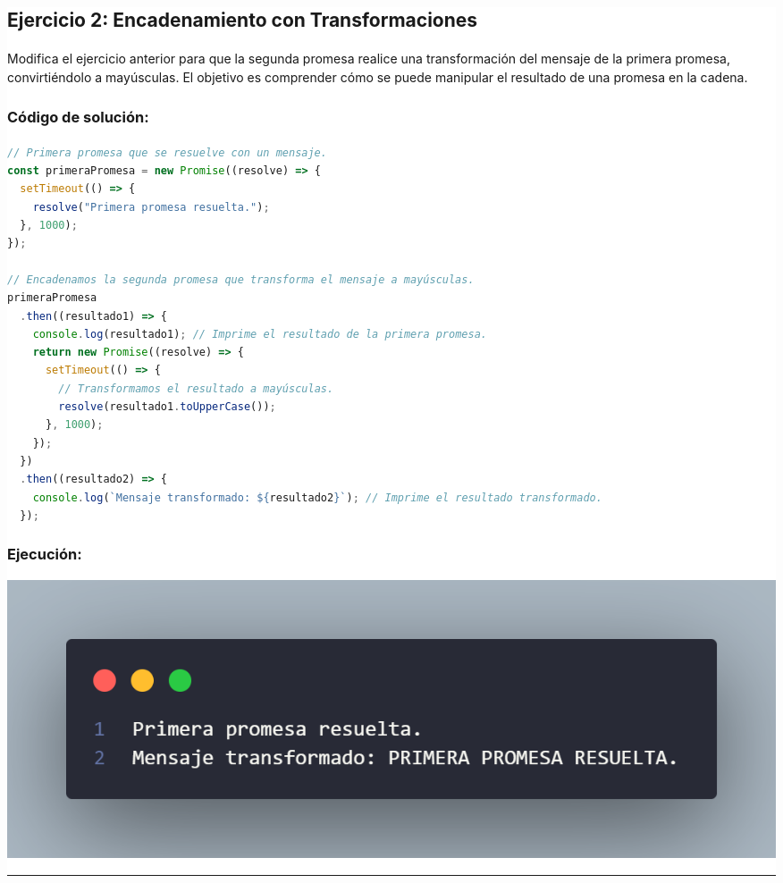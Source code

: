 
## Ejercicio 2: Encadenamiento con Transformaciones

Modifica el ejercicio anterior para que la segunda promesa realice una transformación del mensaje de la primera promesa, convirtiéndolo a mayúsculas. El objetivo es comprender cómo se puede manipular el resultado de una promesa en la cadena.

### Código de solución:

```js
// Primera promesa que se resuelve con un mensaje.
const primeraPromesa = new Promise((resolve) => {
  setTimeout(() => {
    resolve("Primera promesa resuelta.");
  }, 1000);
});

// Encadenamos la segunda promesa que transforma el mensaje a mayúsculas.
primeraPromesa
  .then((resultado1) => {
    console.log(resultado1); // Imprime el resultado de la primera promesa.
    return new Promise((resolve) => {
      setTimeout(() => {
        // Transformamos el resultado a mayúsculas.
        resolve(resultado1.toUpperCase());
      }, 1000);
    });
  })
  .then((resultado2) => {
    console.log(`Mensaje transformado: ${resultado2}`); // Imprime el resultado transformado.
  });
```

### Ejecución:

![Imagen Introducción](../../static/img/Capturas/Tema%202/Ejemplo%202.png)

---